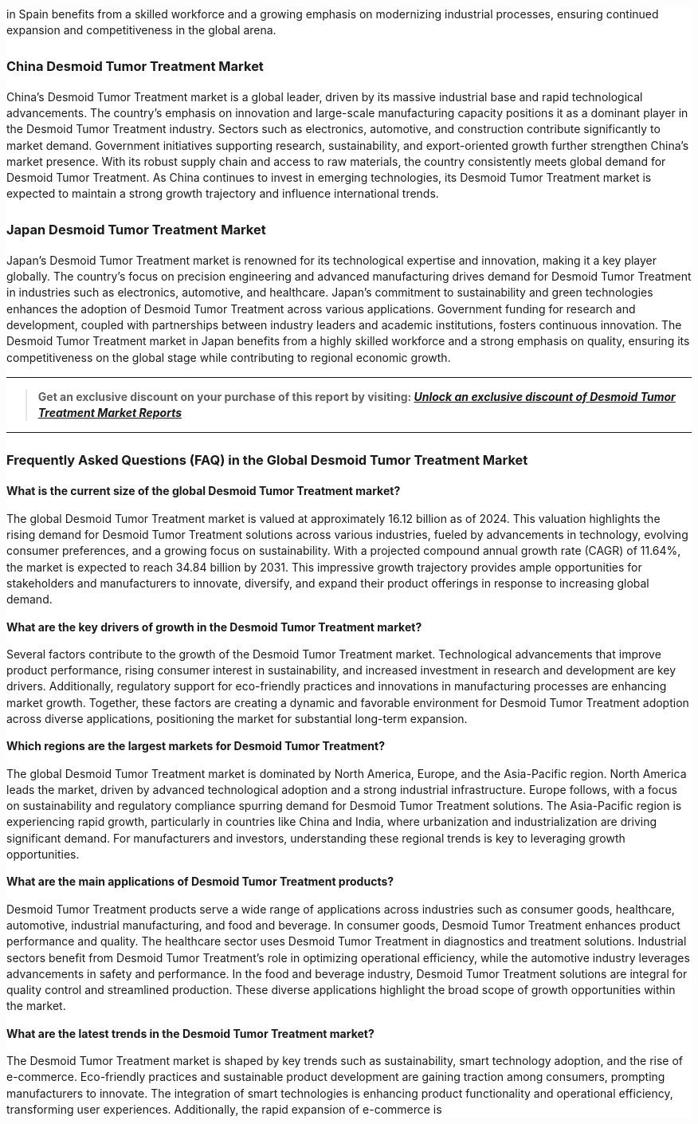 in Spain benefits from a skilled workforce and a growing emphasis on modernizing industrial processes, ensuring continued expansion and competitiveness in the global arena.</p><h3>China Desmoid Tumor Treatment Market</h3><p>China&rsquo;s Desmoid Tumor Treatment market is a global leader, driven by its massive industrial base and rapid technological advancements. The country&rsquo;s emphasis on innovation and large-scale manufacturing capacity positions it as a dominant player in the Desmoid Tumor Treatment industry. Sectors such as electronics, automotive, and construction contribute significantly to market demand. Government initiatives supporting research, sustainability, and export-oriented growth further strengthen China&rsquo;s market presence. With its robust supply chain and access to raw materials, the country consistently meets global demand for Desmoid Tumor Treatment. As China continues to invest in emerging technologies, its Desmoid Tumor Treatment market is expected to maintain a strong growth trajectory and influence international trends.</p><h3>Japan Desmoid Tumor Treatment Market</h3><p>Japan&rsquo;s Desmoid Tumor Treatment market is renowned for its technological expertise and innovation, making it a key player globally. The country&rsquo;s focus on precision engineering and advanced manufacturing drives demand for Desmoid Tumor Treatment in industries such as electronics, automotive, and healthcare. Japan&rsquo;s commitment to sustainability and green technologies enhances the adoption of Desmoid Tumor Treatment across various applications. Government funding for research and development, coupled with partnerships between industry leaders and academic institutions, fosters continuous innovation. The Desmoid Tumor Treatment market in Japan benefits from a highly skilled workforce and a strong emphasis on quality, ensuring its competitiveness on the global stage while contributing to regional economic growth.</p><hr /><blockquote><p><strong>Get an exclusive discount on your purchase of this report by visiting: <em><a href="://marketresearchpulse.com/ask-for-discount/55922?utm_source=Github&amp;utm_medium=0114">Unlock an exclusive discount of Desmoid Tumor Treatment Market Reports</a></em>&nbsp;</strong></p></blockquote><hr /><h3>Frequently Asked Questions (FAQ) in the Global Desmoid Tumor Treatment Market</h3><p><strong>What is the current size of the global Desmoid Tumor Treatment market?</strong></p><p>The global Desmoid Tumor Treatment market is valued at approximately 16.12 billion as of 2024. This valuation highlights the rising demand for Desmoid Tumor Treatment solutions across various industries, fueled by advancements in technology, evolving consumer preferences, and a growing focus on sustainability. With a projected compound annual growth rate (CAGR) of 11.64%, the market is expected to reach 34.84 billion by 2031. This impressive growth trajectory provides ample opportunities for stakeholders and manufacturers to innovate, diversify, and expand their product offerings in response to increasing global demand.</p><p><strong>What are the key drivers of growth in the Desmoid Tumor Treatment market?</strong></p><p>Several factors contribute to the growth of the Desmoid Tumor Treatment market. Technological advancements that improve product performance, rising consumer interest in sustainability, and increased investment in research and development are key drivers. Additionally, regulatory support for eco-friendly practices and innovations in manufacturing processes are enhancing market growth. Together, these factors are creating a dynamic and favorable environment for Desmoid Tumor Treatment adoption across diverse applications, positioning the market for substantial long-term expansion.</p><p><strong>Which regions are the largest markets for Desmoid Tumor Treatment?</strong></p><p>The global Desmoid Tumor Treatment market is dominated by North America, Europe, and the Asia-Pacific region. North America leads the market, driven by advanced technological adoption and a strong industrial infrastructure. Europe follows, with a focus on sustainability and regulatory compliance spurring demand for Desmoid Tumor Treatment solutions. The Asia-Pacific region is experiencing rapid growth, particularly in countries like China and India, where urbanization and industrialization are driving significant demand. For manufacturers and investors, understanding these regional trends is key to leveraging growth opportunities.</p><p><strong>What are the main applications of Desmoid Tumor Treatment products?</strong></p><p>Desmoid Tumor Treatment products serve a wide range of applications across industries such as consumer goods, healthcare, automotive, industrial manufacturing, and food and beverage. In consumer goods, Desmoid Tumor Treatment enhances product performance and quality. The healthcare sector uses Desmoid Tumor Treatment in diagnostics and treatment solutions. Industrial sectors benefit from Desmoid Tumor Treatment&rsquo;s role in optimizing operational efficiency, while the automotive industry leverages advancements in safety and performance. In the food and beverage industry, Desmoid Tumor Treatment solutions are integral for quality control and streamlined production. These diverse applications highlight the broad scope of growth opportunities within the market.</p><p><strong>What are the latest trends in the Desmoid Tumor Treatment market?</strong></p><p>The Desmoid Tumor Treatment market is shaped by key trends such as sustainability, smart technology adoption, and the rise of e-commerce. Eco-friendly practices and sustainable product development are gaining traction among consumers, prompting manufacturers to innovate. The integration of smart technologies is enhancing product functionality and operational efficiency, transforming user experiences. Additionally, the rapid expansion of e-commerce is